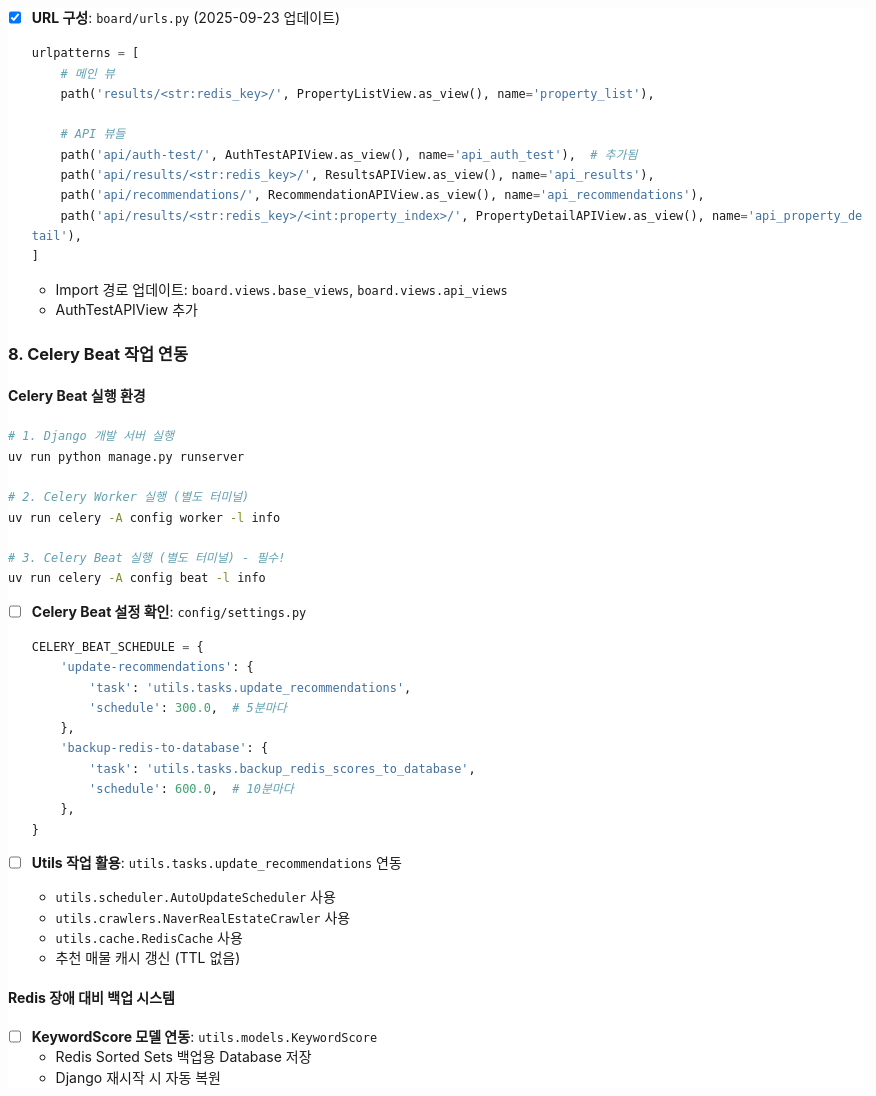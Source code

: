 - [x] **URL 구성**: `board/urls.py` (2025-09-23 업데이트)
  ```python
  urlpatterns = [
      # 메인 뷰
      path('results/<str:redis_key>/', PropertyListView.as_view(), name='property_list'),

      # API 뷰들
      path('api/auth-test/', AuthTestAPIView.as_view(), name='api_auth_test'),  # 추가됨
      path('api/results/<str:redis_key>/', ResultsAPIView.as_view(), name='api_results'),
      path('api/recommendations/', RecommendationAPIView.as_view(), name='api_recommendations'),
      path('api/results/<str:redis_key>/<int:property_index>/', PropertyDetailAPIView.as_view(), name='api_property_detail'),
  ]
  ```
  - Import 경로 업데이트: `board.views.base_views`, `board.views.api_views`
  - AuthTestAPIView 추가

### 8. Celery Beat 작업 연동

#### Celery Beat 실행 환경
```bash
# 1. Django 개발 서버 실행
uv run python manage.py runserver

# 2. Celery Worker 실행 (별도 터미널)
uv run celery -A config worker -l info

# 3. Celery Beat 실행 (별도 터미널) - 필수!
uv run celery -A config beat -l info
```

- [ ] **Celery Beat 설정 확인**: `config/settings.py`
  ```python
  CELERY_BEAT_SCHEDULE = {
      'update-recommendations': {
          'task': 'utils.tasks.update_recommendations',
          'schedule': 300.0,  # 5분마다
      },
      'backup-redis-to-database': {
          'task': 'utils.tasks.backup_redis_scores_to_database',
          'schedule': 600.0,  # 10분마다
      },
  }
  ```

- [ ] **Utils 작업 활용**: `utils.tasks.update_recommendations` 연동
  - `utils.scheduler.AutoUpdateScheduler` 사용
  - `utils.crawlers.NaverRealEstateCrawler` 사용
  - `utils.cache.RedisCache` 사용
  - 추천 매물 캐시 갱신 (TTL 없음)

#### Redis 장애 대비 백업 시스템
- [ ] **KeywordScore 모델 연동**: `utils.models.KeywordScore`
  - Redis Sorted Sets 백업용 Database 저장
  - Django 재시작 시 자동 복원
